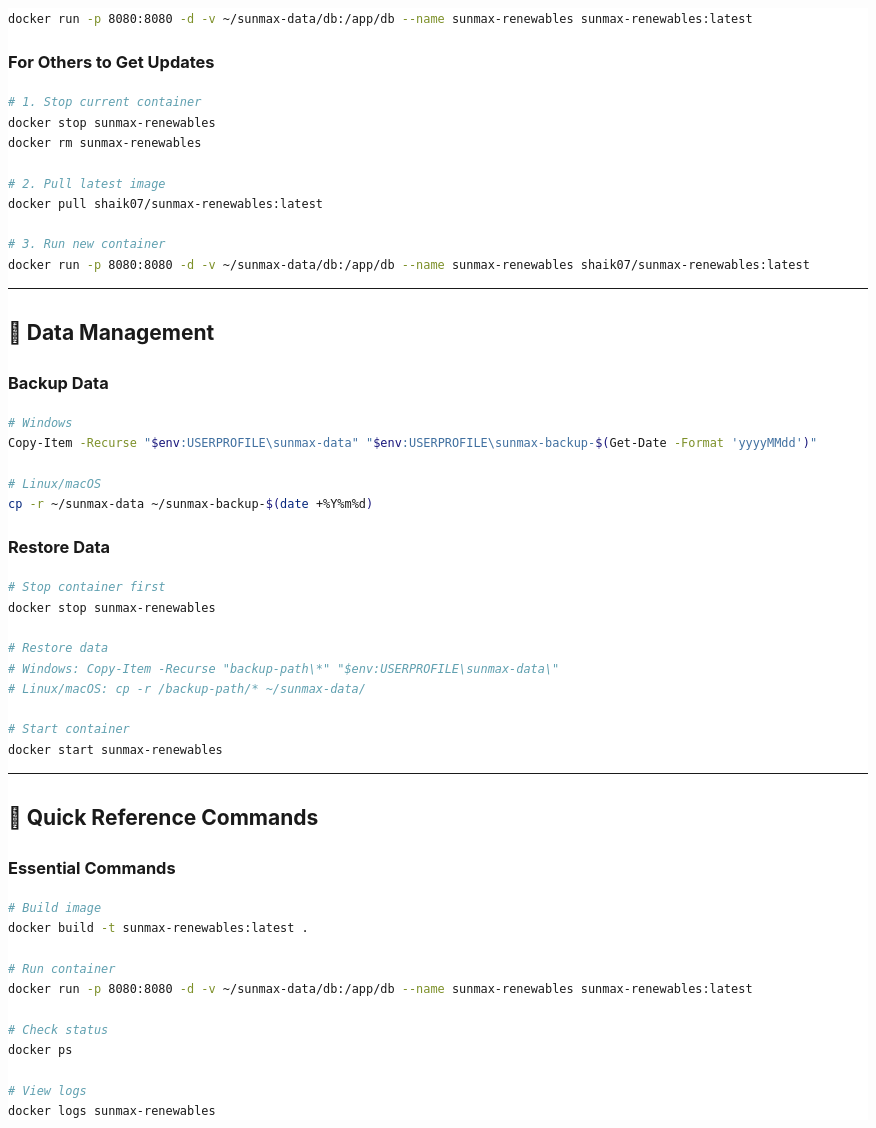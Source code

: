 ```bash
docker run -p 8080:8080 -d -v ~/sunmax-data/db:/app/db --name sunmax-renewables sunmax-renewables:latest
```

### For Others to Get Updates
```bash
# 1. Stop current container
docker stop sunmax-renewables
docker rm sunmax-renewables

# 2. Pull latest image
docker pull shaik07/sunmax-renewables:latest

# 3. Run new container
docker run -p 8080:8080 -d -v ~/sunmax-data/db:/app/db --name sunmax-renewables shaik07/sunmax-renewables:latest
```

---

## 💾 Data Management

### Backup Data
```bash
# Windows
Copy-Item -Recurse "$env:USERPROFILE\sunmax-data" "$env:USERPROFILE\sunmax-backup-$(Get-Date -Format 'yyyyMMdd')"

# Linux/macOS
cp -r ~/sunmax-data ~/sunmax-backup-$(date +%Y%m%d)
```

### Restore Data
```bash
# Stop container first
docker stop sunmax-renewables

# Restore data
# Windows: Copy-Item -Recurse "backup-path\*" "$env:USERPROFILE\sunmax-data\"
# Linux/macOS: cp -r /backup-path/* ~/sunmax-data/

# Start container
docker start sunmax-renewables
```

---

## 🎯 Quick Reference Commands

### Essential Commands
```bash
# Build image
docker build -t sunmax-renewables:latest .

# Run container
docker run -p 8080:8080 -d -v ~/sunmax-data/db:/app/db --name sunmax-renewables sunmax-renewables:latest

# Check status
docker ps

# View logs
docker logs sunmax-renewables
```